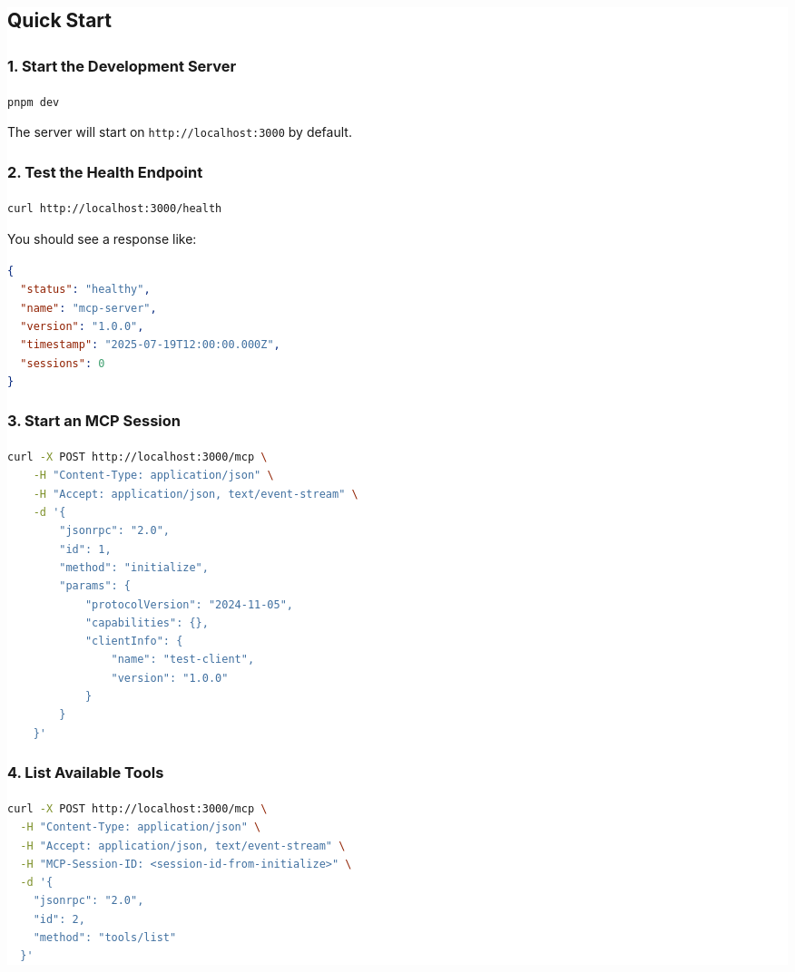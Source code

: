 ## Quick Start

### 1. Start the Development Server

```bash
pnpm dev
```

The server will start on `http://localhost:3000` by default.

### 2. Test the Health Endpoint

```bash
curl http://localhost:3000/health
```

You should see a response like:
```json
{
  "status": "healthy",
  "name": "mcp-server",
  "version": "1.0.0",
  "timestamp": "2025-07-19T12:00:00.000Z",
  "sessions": 0
}
```

### 3. Start an MCP Session

```bash
curl -X POST http://localhost:3000/mcp \
    -H "Content-Type: application/json" \
    -H "Accept: application/json, text/event-stream" \
    -d '{
        "jsonrpc": "2.0",
        "id": 1,
        "method": "initialize",
        "params": {
            "protocolVersion": "2024-11-05",
            "capabilities": {},
            "clientInfo": {
                "name": "test-client",
                "version": "1.0.0"
            }
        }
    }'
```

### 4. List Available Tools

```bash
curl -X POST http://localhost:3000/mcp \
  -H "Content-Type: application/json" \
  -H "Accept: application/json, text/event-stream" \
  -H "MCP-Session-ID: <session-id-from-initialize>" \
  -d '{
    "jsonrpc": "2.0",
    "id": 2,
    "method": "tools/list"
  }'
```

